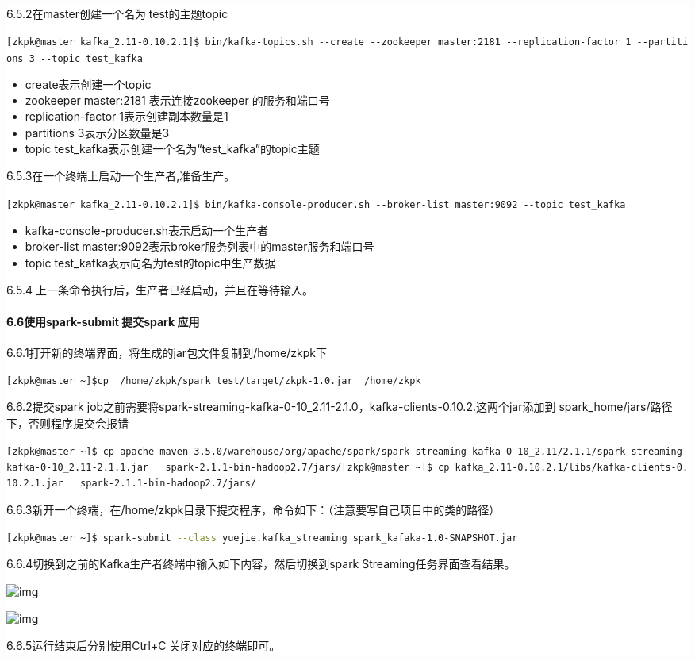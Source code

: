 6.5.2在master创建一个名为 test的主题topic

```shell
[zkpk@master kafka_2.11-0.10.2.1]$ bin/kafka-topics.sh --create --zookeeper master:2181 --replication-factor 1 --partitions 3 --topic test_kafka
```

- create表示创建一个topic
- zookeeper master:2181 表示连接zookeeper 的服务和端口号
- replication-factor 1表示创建副本数量是1
- partitions 3表示分区数量是3
- topic test_kafka表示创建一个名为“test_kafka”的topic主题

6.5.3在一个终端上启动一个生产者,准备生产。

```
[zkpk@master kafka_2.11-0.10.2.1]$ bin/kafka-console-producer.sh --broker-list master:9092 --topic test_kafka
```

- kafka-console-producer.sh表示启动一个生产者
- broker-list master:9092表示broker服务列表中的master服务和端口号
- topic test_kafka表示向名为test的topic中生产数据

6.5.4 上一条命令执行后，生产者已经启动，并且在等待输入。

#### 6.6使用spark-submit 提交spark 应用

6.6.1打开新的终端界面，将生成的jar包文件复制到/home/zkpk下

```shell
[zkpk@master ~]$cp  /home/zkpk/spark_test/target/zkpk-1.0.jar  /home/zkpk
```

6.6.2提交spark
job之前需要将spark-streaming-kafka-0-10_2.11-2.1.0，kafka-clients-0.10.2.这两个jar添加到
spark_home/jars/路径下，否则程序提交会报错

```shell
[zkpk@master ~]$ cp apache-maven-3.5.0/warehouse/org/apache/spark/spark-streaming-kafka-0-10_2.11/2.1.1/spark-streaming-kafka-0-10_2.11-2.1.1.jar   spark-2.1.1-bin-hadoop2.7/jars/[zkpk@master ~]$ cp kafka_2.11-0.10.2.1/libs/kafka-clients-0.10.2.1.jar   spark-2.1.1-bin-hadoop2.7/jars/
```

6.6.3新开一个终端，在/home/zkpk目录下提交程序，命令如下：（注意要写自己项目中的类的路径）

```bash
[zkpk@master ~]$ spark-submit --class yuejie.kafka_streaming spark_kafaka-1.0-SNAPSHOT.jar 
```

6.6.4切换到之前的Kafka生产者终端中输入如下内容，然后切换到spark
Streaming任务界面查看结果。

![img](http://10.105.222.200/upload/image/document/init/d0ebfe69-aa4d-40dc-a474-8b629ef8c2bb/8a68f7b753a2ec62aff4c6c02b37f3aa.png)

![img](http://10.105.222.200/upload/image/document/init/d0ebfe69-aa4d-40dc-a474-8b629ef8c2bb/1b8be253890d20367189b8bdb643c639.png)

6.6.5运行结束后分别使用Ctrl+C 关闭对应的终端即可。
